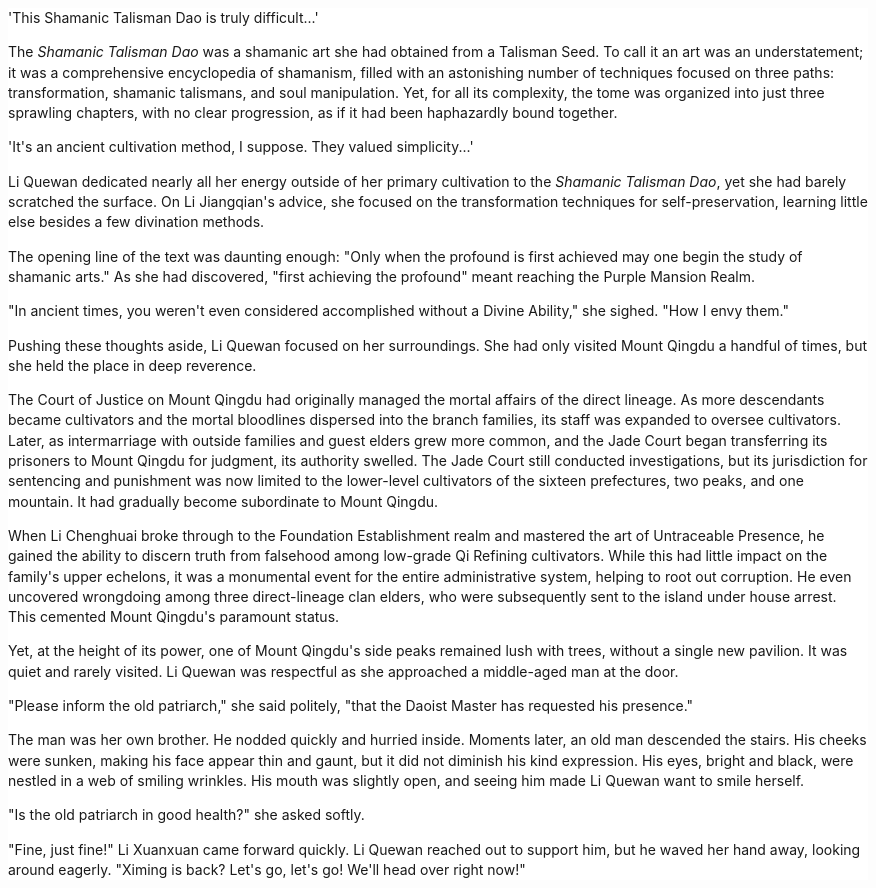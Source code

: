 'This Shamanic Talisman Dao is truly difficult...'

The *Shamanic Talisman Dao* was a shamanic art she had obtained from a Talisman Seed. To call it an art was an understatement; it was a comprehensive encyclopedia of shamanism, filled with an astonishing number of techniques focused on three paths: transformation, shamanic talismans, and soul manipulation. Yet, for all its complexity, the tome was organized into just three sprawling chapters, with no clear progression, as if it had been haphazardly bound together.

'It's an ancient cultivation method, I suppose. They valued simplicity...'

Li Quewan dedicated nearly all her energy outside of her primary cultivation to the *Shamanic Talisman Dao*, yet she had barely scratched the surface. On Li Jiangqian's advice, she focused on the transformation techniques for self-preservation, learning little else besides a few divination methods.

The opening line of the text was daunting enough: "Only when the profound is first achieved may one begin the study of shamanic arts." As she had discovered, "first achieving the profound" meant reaching the Purple Mansion Realm.

"In ancient times, you weren't even considered accomplished without a Divine Ability," she sighed. "How I envy them."

Pushing these thoughts aside, Li Quewan focused on her surroundings. She had only visited Mount Qingdu a handful of times, but she held the place in deep reverence.

The Court of Justice on Mount Qingdu had originally managed the mortal affairs of the direct lineage. As more descendants became cultivators and the mortal bloodlines dispersed into the branch families, its staff was expanded to oversee cultivators. Later, as intermarriage with outside families and guest elders grew more common, and the Jade Court began transferring its prisoners to Mount Qingdu for judgment, its authority swelled. The Jade Court still conducted investigations, but its jurisdiction for sentencing and punishment was now limited to the lower-level cultivators of the sixteen prefectures, two peaks, and one mountain. It had gradually become subordinate to Mount Qingdu.

When Li Chenghuai broke through to the Foundation Establishment realm and mastered the art of Untraceable Presence, he gained the ability to discern truth from falsehood among low-grade Qi Refining cultivators. While this had little impact on the family's upper echelons, it was a monumental event for the entire administrative system, helping to root out corruption. He even uncovered wrongdoing among three direct-lineage clan elders, who were subsequently sent to the island under house arrest. This cemented Mount Qingdu's paramount status.

Yet, at the height of its power, one of Mount Qingdu's side peaks remained lush with trees, without a single new pavilion. It was quiet and rarely visited. Li Quewan was respectful as she approached a middle-aged man at the door.

"Please inform the old patriarch," she said politely, "that the Daoist Master has requested his presence."

The man was her own brother. He nodded quickly and hurried inside. Moments later, an old man descended the stairs. His cheeks were sunken, making his face appear thin and gaunt, but it did not diminish his kind expression. His eyes, bright and black, were nestled in a web of smiling wrinkles. His mouth was slightly open, and seeing him made Li Quewan want to smile herself.

"Is the old patriarch in good health?" she asked softly.

"Fine, just fine!" Li Xuanxuan came forward quickly. Li Quewan reached out to support him, but he waved her hand away, looking around eagerly. "Ximing is back? Let's go, let's go! We'll head over right now!"
